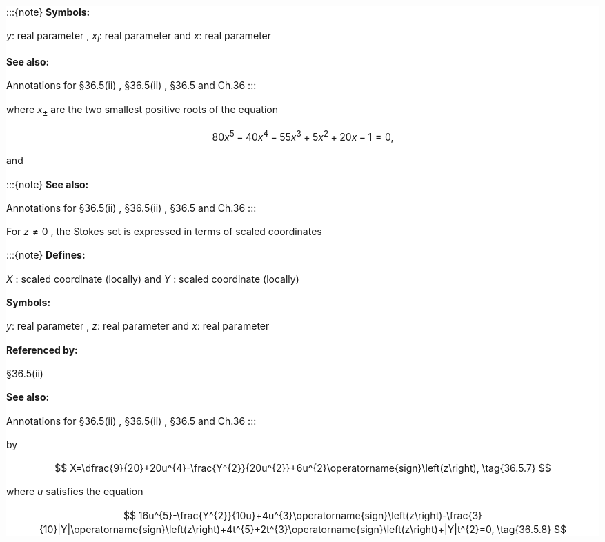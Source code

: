:::{note}
**Symbols:**

$y$: real parameter , $x_{i}$: real parameter and $x$: real parameter

**See also:**

Annotations for §36.5(ii) , §36.5(ii) , §36.5 and Ch.36
:::

where $x_{\pm}$ are the two smallest positive roots of the equation


<a id="E4"></a>
$$
80x^{5}-40x^{4}-55x^{3}+5x^{2}+20x-1=0, \tag{36.5.4}
$$

and

:::{note}
**See also:**

Annotations for §36.5(ii) , §36.5(ii) , §36.5 and Ch.36
:::

For $z\neq 0$ , the Stokes set is expressed in terms of scaled coordinates

:::{note}
**Defines:**

$X$ : scaled coordinate (locally) and $Y$ : scaled coordinate (locally)

**Symbols:**

$y$: real parameter , $z$: real parameter and $x$: real parameter

**Referenced by:**

§36.5(ii)

**See also:**

Annotations for §36.5(ii) , §36.5(ii) , §36.5 and Ch.36
:::

by


<a id="E7"></a>
$$
X=\dfrac{9}{20}+20u^{4}-\frac{Y^{2}}{20u^{2}}+6u^{2}\operatorname{sign}\left(z\right), \tag{36.5.7}
$$

where $u$ satisfies the equation


<a id="E8"></a>
$$
16u^{5}-\frac{Y^{2}}{10u}+4u^{3}\operatorname{sign}\left(z\right)-\frac{3}{10}|Y|\operatorname{sign}\left(z\right)+4t^{5}+2t^{3}\operatorname{sign}\left(z\right)+|Y|t^{2}=0, \tag{36.5.8}
$$
